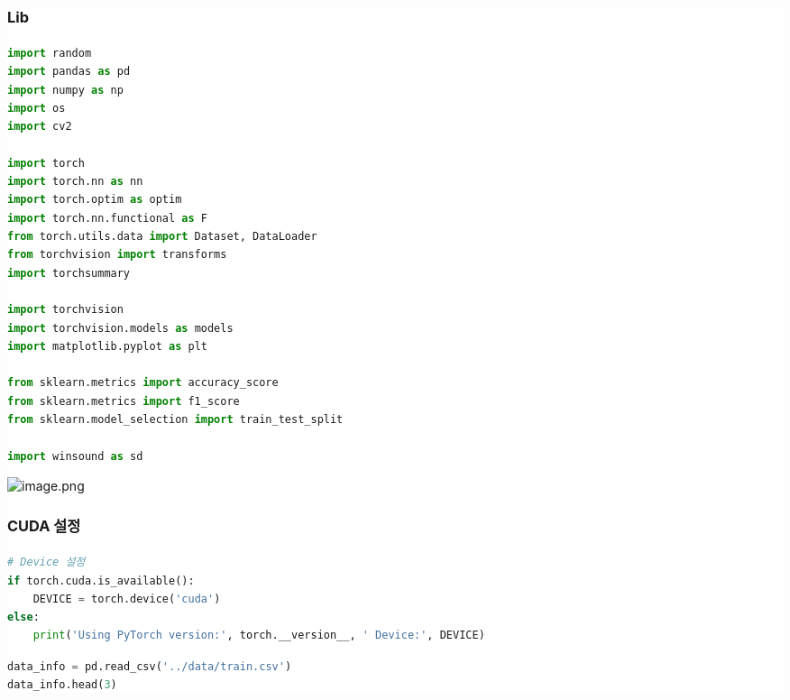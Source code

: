 ### Lib


```python
import random
import pandas as pd
import numpy as np
import os
import cv2

import torch
import torch.nn as nn
import torch.optim as optim
import torch.nn.functional as F
from torch.utils.data import Dataset, DataLoader
from torchvision import transforms
import torchsummary

import torchvision
import torchvision.models as models
import matplotlib.pyplot as plt

from sklearn.metrics import accuracy_score
from sklearn.metrics import f1_score
from sklearn.model_selection import train_test_split

import winsound as sd
```

![image.png](attachment:836443d4-b35e-48fe-be78-8d579af828fa.png)

### CUDA 설정


```python
# Device 설정
if torch.cuda.is_available():
    DEVICE = torch.device('cuda')
else:
    print('Using PyTorch version:', torch.__version__, ' Device:', DEVICE)
```


```python
data_info = pd.read_csv('../data/train.csv')
data_info.head(3)
```




<div>
<style scoped>
    .dataframe tbody tr th:only-of-type {
        vertical-align: middle;
    }
